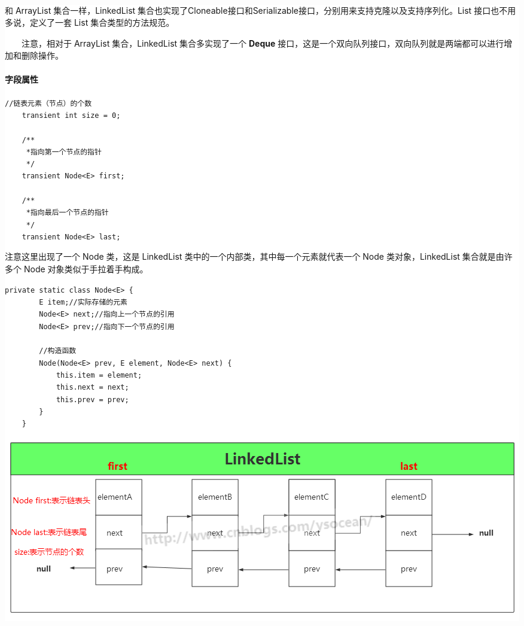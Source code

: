 和 ArrayList 集合一样，LinkedList
集合也实现了Cloneable接口和Serializable接口，分别用来支持克隆以及支持序列化。List
接口也不用多说，定义了一套 List 集合类型的方法规范。

　　注意，相对于 ArrayList 集合，LinkedList 集合多实现了一个 **Deque**
接口，这是一个双向队列接口，双向队列就是两端都可以进行增加和删除操作。

#### 字段属性

``` {.java}
//链表元素（节点）的个数
    transient int size = 0;

    /**
     *指向第一个节点的指针
     */
    transient Node<E> first;

    /**
     *指向最后一个节点的指针
     */
    transient Node<E> last;
```

注意这里出现了一个 Node 类，这是 LinkedList
类中的一个内部类，其中每一个元素就代表一个 Node 类对象，LinkedList
集合就是由许多个 Node 对象类似于手拉着手构成。

``` {.java}
private static class Node<E> {
        E item;//实际存储的元素
        Node<E> next;//指向上一个节点的引用
        Node<E> prev;//指向下一个节点的引用

        //构造函数
        Node(Node<E> prev, E element, Node<E> next) {
            this.item = element;
            this.next = next;
            this.prev = prev;
        }
    }
```

![](./images/数据结构/1120165-20180402091402743-458763981.png)
